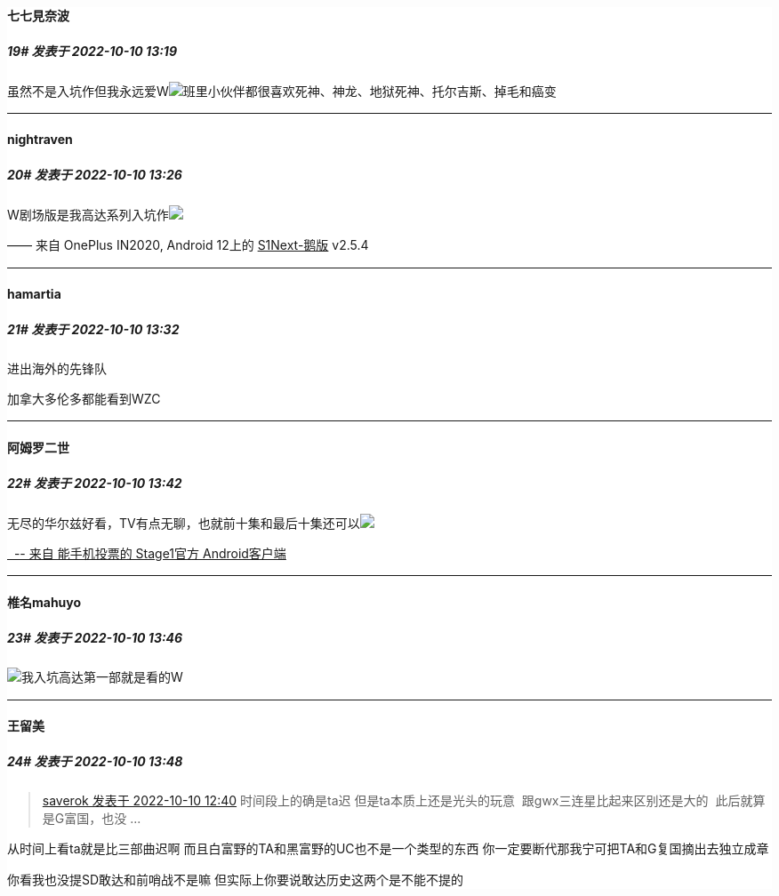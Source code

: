 ####  七七見奈波  
##### 19#       发表于 2022-10-10 13:19

虽然不是入坑作但我永远爱W<img src="https://static.saraba1st.com/image/smiley/face2017/072.png" referrerpolicy="no-referrer">班里小伙伴都很喜欢死神、神龙、地狱死神、托尔吉斯、掉毛和癌变

*****

####  nightraven  
##### 20#       发表于 2022-10-10 13:26

W剧场版是我高达系列入坑作<img src="https://static.saraba1st.com/image/smiley/face2017/073.png" referrerpolicy="no-referrer">

—— 来自 OnePlus IN2020, Android 12上的 [S1Next-鹅版](https://github.com/ykrank/S1-Next/releases) v2.5.4

*****

####  hamartia  
##### 21#       发表于 2022-10-10 13:32

进出海外的先锋队

加拿大多伦多都能看到WZC

*****

####  阿姆罗二世  
##### 22#       发表于 2022-10-10 13:42

无尽的华尔兹好看，TV有点无聊，也就前十集和最后十集还可以<img src="https://static.saraba1st.com/image/smiley/face2017/037.png" referrerpolicy="no-referrer">

[  -- 来自 能手机投票的 Stage1官方 Android客户端](https://www.coolapk.com/apk/140634)

*****

####  椎名mahuyo  
##### 23#       发表于 2022-10-10 13:46

<img src="https://static.saraba1st.com/image/smiley/face2017/066.png" referrerpolicy="no-referrer">我入坑高达第一部就是看的W

*****

####  王留美  
##### 24#       发表于 2022-10-10 13:48

<blockquote><a href="httphttps://bbs.saraba1st.com/2b/forum.php?mod=redirect&amp;goto=findpost&amp;pid=57842361&amp;ptid=2098927" target="_blank">saverok 发表于 2022-10-10 12:40</a>
 时间段上的确是ta迟 但是ta本质上还是光头的玩意  跟gwx三连星比起来区别还是大的  此后就算是G富国，也没 ...</blockquote>
从时间上看ta就是比三部曲迟啊
而且白富野的TA和黑富野的UC也不是一个类型的东西
你一定要断代那我宁可把TA和G复国摘出去独立成章

你看我也没提SD敢达和前哨战不是嘛
但实际上你要说敢达历史这两个是不能不提的
